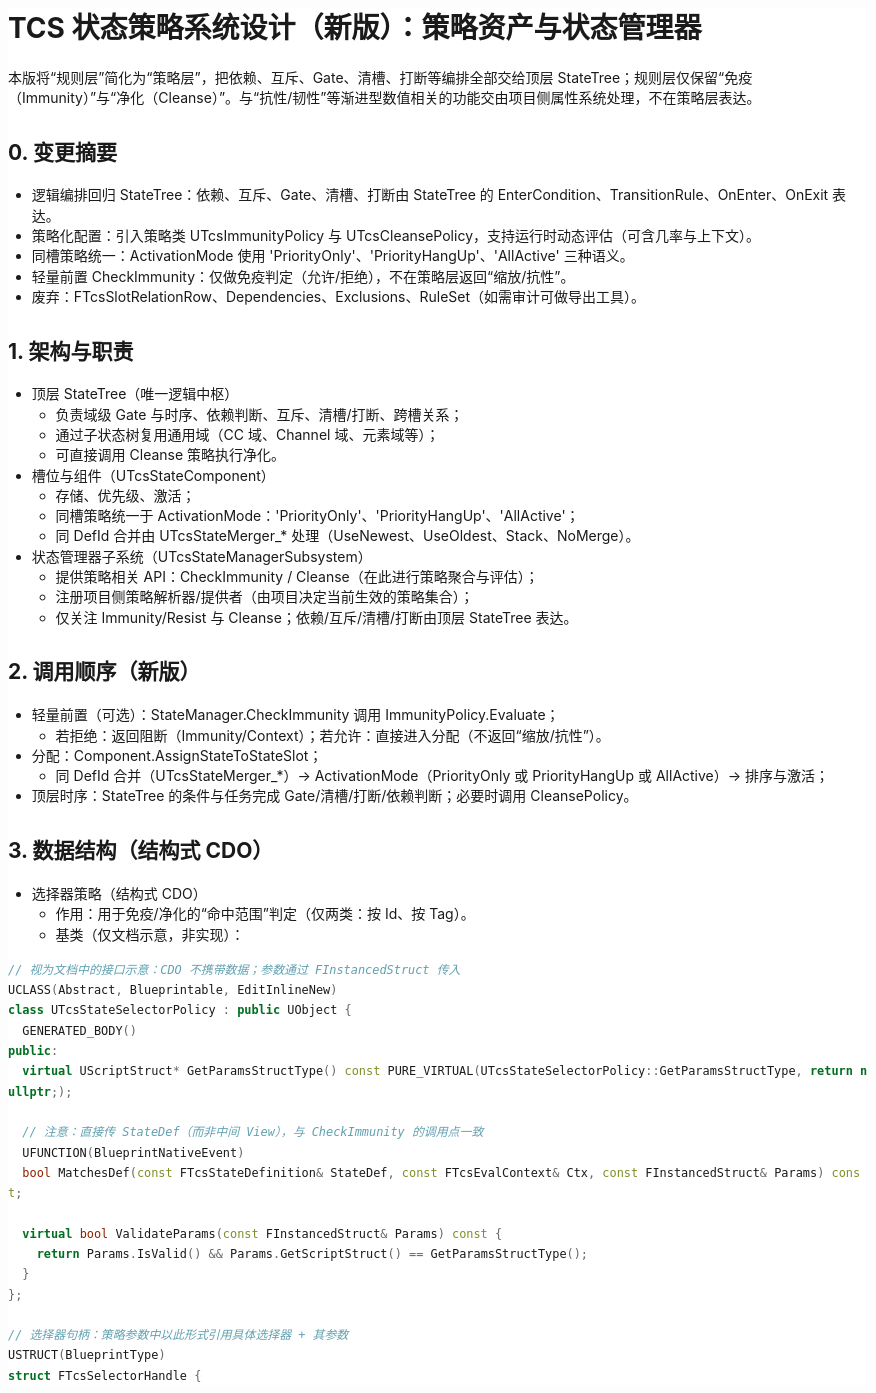 # TCS 状态策略系统设计（新版）：策略资产与状态管理器

本版将“规则层”简化为“策略层”，把依赖、互斥、Gate、清槽、打断等编排全部交给顶层 StateTree；规则层仅保留“免疫（Immunity）”与“净化（Cleanse）”。与“抗性/韧性”等渐进型数值相关的功能交由项目侧属性系统处理，不在策略层表达。

## 0. 变更摘要
- 逻辑编排回归 StateTree：依赖、互斥、Gate、清槽、打断由 StateTree 的 EnterCondition、TransitionRule、OnEnter、OnExit 表达。
- 策略化配置：引入策略类 UTcsImmunityPolicy 与 UTcsCleansePolicy，支持运行时动态评估（可含几率与上下文）。
- 同槽策略统一：ActivationMode 使用 'PriorityOnly'、'PriorityHangUp'、'AllActive' 三种语义。
- 轻量前置 CheckImmunity：仅做免疫判定（允许/拒绝），不在策略层返回“缩放/抗性”。
- 废弃：FTcsSlotRelationRow、Dependencies、Exclusions、RuleSet（如需审计可做导出工具）。

## 1. 架构与职责
- 顶层 StateTree（唯一逻辑中枢）
  - 负责域级 Gate 与时序、依赖判断、互斥、清槽/打断、跨槽关系；
  - 通过子状态树复用通用域（CC 域、Channel 域、元素域等）；
  - 可直接调用 Cleanse 策略执行净化。
- 槽位与组件（UTcsStateComponent）
  - 存储、优先级、激活；
  - 同槽策略统一于 ActivationMode：'PriorityOnly'、'PriorityHangUp'、'AllActive'；
  - 同 DefId 合并由 UTcsStateMerger_* 处理（UseNewest、UseOldest、Stack、NoMerge）。
- 状态管理器子系统（UTcsStateManagerSubsystem）
  - 提供策略相关 API：CheckImmunity / Cleanse（在此进行策略聚合与评估）；
  - 注册项目侧策略解析器/提供者（由项目决定当前生效的策略集合）；
  - 仅关注 Immunity/Resist 与 Cleanse；依赖/互斥/清槽/打断由顶层 StateTree 表达。

## 2. 调用顺序（新版）
- 轻量前置（可选）：StateManager.CheckImmunity 调用 ImmunityPolicy.Evaluate；
  - 若拒绝：返回阻断（Immunity/Context）；若允许：直接进入分配（不返回“缩放/抗性”）。
- 分配：Component.AssignStateToStateSlot；
  - 同 DefId 合并（UTcsStateMerger_*）→ ActivationMode（PriorityOnly 或 PriorityHangUp 或 AllActive）→ 排序与激活；
- 顶层时序：StateTree 的条件与任务完成 Gate/清槽/打断/依赖判断；必要时调用 CleansePolicy。
  

## 3. 数据结构（结构式 CDO）
- 选择器策略（结构式 CDO）
  - 作用：用于免疫/净化的“命中范围”判定（仅两类：按 Id、按 Tag）。
  - 基类（仅文档示意，非实现）：

```cpp
// 视为文档中的接口示意：CDO 不携带数据；参数通过 FInstancedStruct 传入
UCLASS(Abstract, Blueprintable, EditInlineNew)
class UTcsStateSelectorPolicy : public UObject {
  GENERATED_BODY()
public:
  virtual UScriptStruct* GetParamsStructType() const PURE_VIRTUAL(UTcsStateSelectorPolicy::GetParamsStructType, return nullptr;);

  // 注意：直接传 StateDef（而非中间 View），与 CheckImmunity 的调用点一致
  UFUNCTION(BlueprintNativeEvent)
  bool MatchesDef(const FTcsStateDefinition& StateDef, const FTcsEvalContext& Ctx, const FInstancedStruct& Params) const;

  virtual bool ValidateParams(const FInstancedStruct& Params) const {
    return Params.IsValid() && Params.GetScriptStruct() == GetParamsStructType();
  }
};

// 选择器句柄：策略参数中以此形式引用具体选择器 + 其参数
USTRUCT(BlueprintType)
struct FTcsSelectorHandle {
```